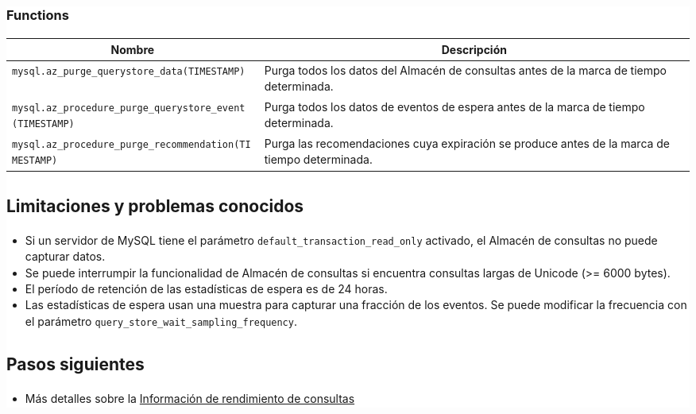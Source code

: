 ### <a name="functions"></a>Functions

| **Nombre**| **Descripción** |
|---|---|
| `mysql.az_purge_querystore_data(TIMESTAMP)` | Purga todos los datos del Almacén de consultas antes de la marca de tiempo determinada. |
| `mysql.az_procedure_purge_querystore_event(TIMESTAMP)` | Purga todos los datos de eventos de espera antes de la marca de tiempo determinada. |
| `mysql.az_procedure_purge_recommendation(TIMESTAMP)` | Purga las recomendaciones cuya expiración se produce antes de la marca de tiempo determinada. |

## <a name="limitations-and-known-issues"></a>Limitaciones y problemas conocidos

- Si un servidor de MySQL tiene el parámetro `default_transaction_read_only` activado, el Almacén de consultas no puede capturar datos.
- Se puede interrumpir la funcionalidad de Almacén de consultas si encuentra consultas largas de Unicode (\>= 6000 bytes).
- El período de retención de las estadísticas de espera es de 24 horas.
- Las estadísticas de espera usan una muestra para capturar una fracción de los eventos. Se puede modificar la frecuencia con el parámetro `query_store_wait_sampling_frequency`.

## <a name="next-steps"></a>Pasos siguientes

- Más detalles sobre la [Información de rendimiento de consultas](concepts-query-performance-insight.md)